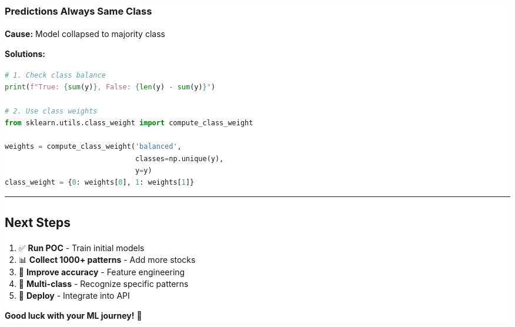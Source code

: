 ### Predictions Always Same Class

**Cause:** Model collapsed to majority class

**Solutions:**
```python
# 1. Check class balance
print(f"True: {sum(y)}, False: {len(y) - sum(y)}")

# 2. Use class weights
from sklearn.utils.class_weight import compute_class_weight

weights = compute_class_weight('balanced',
                               classes=np.unique(y),
                               y=y)
class_weight = {0: weights[0], 1: weights[1]}
```

---

## Next Steps

1. ✅ **Run POC** - Train initial models
2. 📊 **Collect 1000+ patterns** - Add more stocks
3. 🎯 **Improve accuracy** - Feature engineering
4. 🔧 **Multi-class** - Recognize specific patterns
5. 🚀 **Deploy** - Integrate into API

**Good luck with your ML journey!** 🚀
